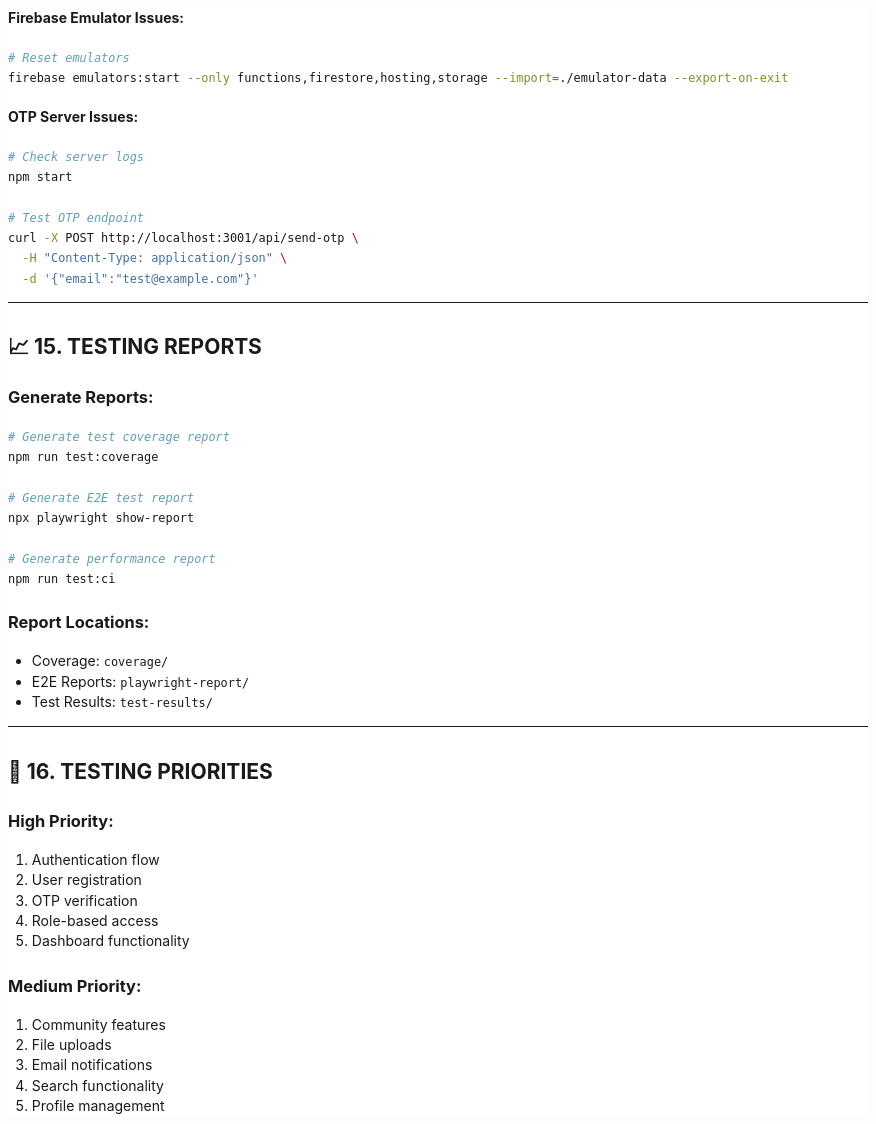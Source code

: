 #### **Firebase Emulator Issues:**
```bash
# Reset emulators
firebase emulators:start --only functions,firestore,hosting,storage --import=./emulator-data --export-on-exit
```

#### **OTP Server Issues:**
```bash
# Check server logs
npm start

# Test OTP endpoint
curl -X POST http://localhost:3001/api/send-otp \
  -H "Content-Type: application/json" \
  -d '{"email":"test@example.com"}'
```

---

## 📈 **15. TESTING REPORTS**

### **Generate Reports:**
```bash
# Generate test coverage report
npm run test:coverage

# Generate E2E test report
npx playwright show-report

# Generate performance report
npm run test:ci
```

### **Report Locations:**
- Coverage: `coverage/`
- E2E Reports: `playwright-report/`
- Test Results: `test-results/`

---

## 🎯 **16. TESTING PRIORITIES**

### **High Priority:**
1. Authentication flow
2. User registration
3. OTP verification
4. Role-based access
5. Dashboard functionality

### **Medium Priority:**
1. Community features
2. File uploads
3. Email notifications
4. Search functionality
5. Profile management
